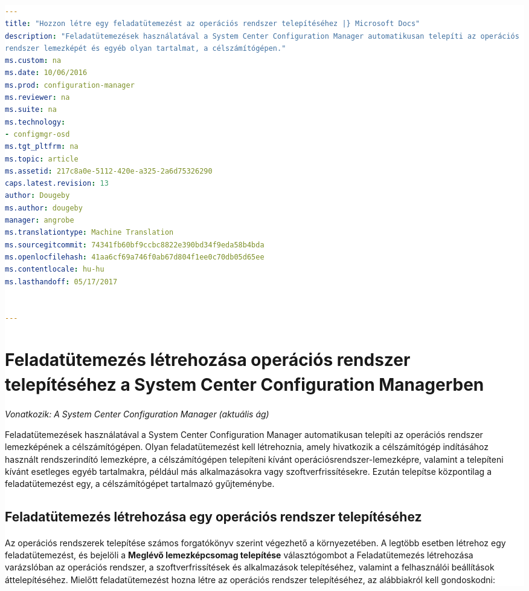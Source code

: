 ```yaml
---
title: "Hozzon létre egy feladatütemezést az operációs rendszer telepítéséhez |} Microsoft Docs"
description: "Feladatütemezések használatával a System Center Configuration Manager automatikusan telepíti az operációs rendszer lemezképét és egyéb olyan tartalmat, a célszámítógépen."
ms.custom: na
ms.date: 10/06/2016
ms.prod: configuration-manager
ms.reviewer: na
ms.suite: na
ms.technology:
- configmgr-osd
ms.tgt_pltfrm: na
ms.topic: article
ms.assetid: 217c8a0e-5112-420e-a325-2a6d75326290
caps.latest.revision: 13
author: Dougeby
ms.author: dougeby
manager: angrobe
ms.translationtype: Machine Translation
ms.sourcegitcommit: 74341fb60bf9ccbc8822e390bd34f9eda58b4bda
ms.openlocfilehash: 41aa6cf69a746f0ab67d804f1ee0c70db05d65ee
ms.contentlocale: hu-hu
ms.lasthandoff: 05/17/2017


---
```

# <a name="create-a-task-sequence-to-install-an-operating-system-in-system-center-configuration-manager"></a>Feladatütemezés létrehozása operációs rendszer telepítéséhez a System Center Configuration Managerben

*Vonatkozik: A System Center Configuration Manager (aktuális ág)*

Feladatütemezések használatával a System Center Configuration Manager automatikusan telepíti az operációs rendszer lemezképének a célszámítógépen. Olyan feladatütemezést kell létrehoznia, amely hivatkozik a célszámítógép indításához használt rendszerindító lemezképre, a célszámítógépen telepíteni kívánt operációsrendszer-lemezképre, valamint a telepíteni kívánt esetleges egyéb tartalmakra, például más alkalmazásokra vagy szoftverfrissítésekre. Ezután telepítse központilag a feladatütemezést egy, a célszámítógépet tartalmazó gyűjteménybe.  

##  <a name="BKMK_InstallOS"></a> Feladatütemezés létrehozása egy operációs rendszer telepítéséhez  
 Az operációs rendszerek telepítése számos forgatókönyv szerint végezhető a környezetében. A legtöbb esetben létrehoz egy feladatütemezést, és bejelöli a **Meglévő lemezképcsomag telepítése** választógombot a Feladatütemezés létrehozása varázslóban az operációs rendszer, a szoftverfrissítések és alkalmazások telepítéséhez, valamint a felhasználói beállítások áttelepítéséhez. Mielőtt feladatütemezést hozna létre az operációs rendszer telepítéséhez, az alábbiakról kell gondoskodni:   
